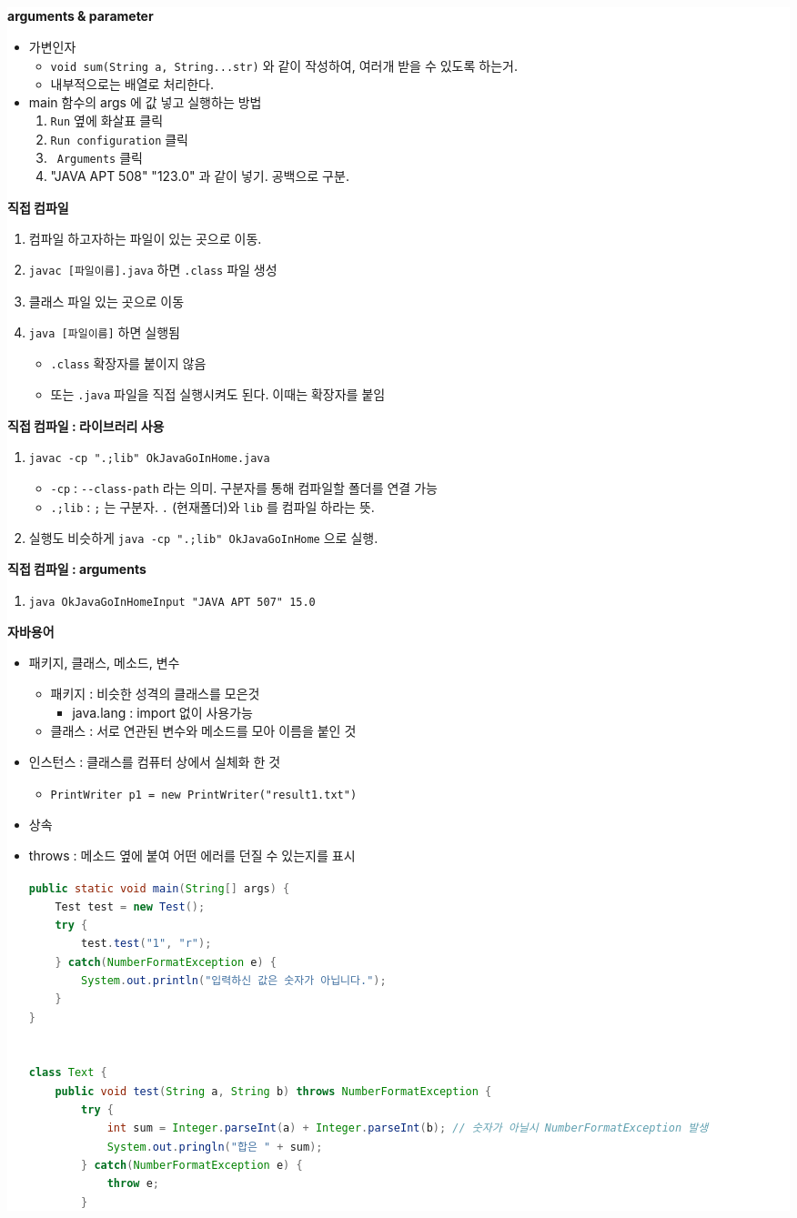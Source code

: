 **arguments & parameter**

-  가변인자
   -  `void sum(String a, String...str)` 와 같이 작성하여, 여러개 받을 수 있도록 하는거.
   -  내부적으로는 배열로 처리한다.
-  main 함수의 args 에 값 넣고 실행하는 방법
   1. `Run` 옆에 화살표 클릭
   2. `Run configuration` 클릭
   3. ` Arguments` 클릭
   4. "JAVA APT 508" "123.0" 과 같이 넣기. 공백으로 구분.

**직접 컴파일**

1. 컴파일 하고자하는 파일이 있는 곳으로 이동.

2. `javac [파일이름].java` 하면 `.class` 파일 생성

3. 클래스 파일 있는 곳으로 이동

4. `java [파일이름]` 하면 실행됨

   -  `.class` 확장자를 붙이지 않음

   -  또는 `.java` 파일을 직접 실행시켜도 된다. 이때는 확장자를 붙임

**직접 컴파일 : 라이브러리 사용**

1. `javac -cp ".;lib" OkJavaGoInHome.java`

   -  `-cp` : `--class-path` 라는 의미. 구분자를 통해 컴파일할 폴더를 연결 가능
   -  `.;lib` : `;` 는 구분자. `.` (현재폴더)와 `lib` 를 컴파일 하라는 뜻.

2. 실행도 비슷하게 `java -cp ".;lib" OkJavaGoInHome` 으로 실행.

**직접 컴파일 : arguments**

1. `java OkJavaGoInHomeInput "JAVA APT 507" 15.0`

**자바용어**

-  패키지, 클래스, 메소드, 변수

   -  패키지 : 비슷한 성격의 클래스를 모은것
      -  java.lang : import 없이 사용가능
   -  클래스 : 서로 연관된 변수와 메소드를 모아 이름을 붙인 것

-  인스턴스 : 클래스를 컴퓨터 상에서 실체화 한 것

   -  `PrintWriter p1 = new PrintWriter("result1.txt")`

-  상속

-  throws : 메소드 옆에 붙여 어떤 에러를 던질 수 있는지를 표시

   ```java
   public static void main(String[] args) {
       Test test = new Test();
       try {
           test.test("1", "r");
       } catch(NumberFormatException e) {
           System.out.println("입력하신 값은 숫자가 아닙니다.");
       }
   }


   class Text {
       public void test(String a, String b) throws NumberFormatException {
           try {
               int sum = Integer.parseInt(a) + Integer.parseInt(b); // 숫자가 아닐시 NumberFormatException 발생
               System.out.pringln("합은 " + sum);
           } catch(NumberFormatException e) {
               throw e;
           }
   ```